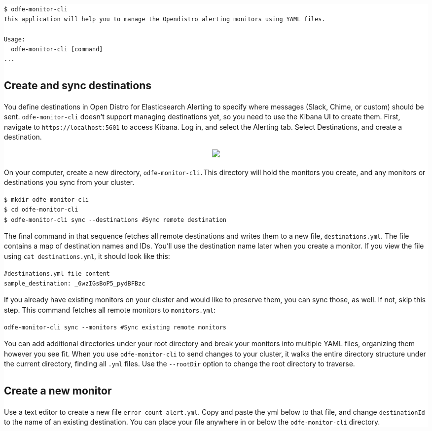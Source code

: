 ```
$ odfe-monitor-cli
This application will help you to manage the Opendistro alerting monitors using YAML files.

Usage:
  odfe-monitor-cli [command]
...
```

## Create and sync destinations

You define destinations in Open Distro for Elasticsearch Alerting to specify where messages (Slack, Chime, or custom) should be sent. `odfe-monitor-cli` doesn’t support managing destinations yet, so you need to use the Kibana UI to create them.
First, navigate to `https://localhost:5601` to access Kibana. Log in, and select the Alerting tab. Select Destinations, and create a destination.

<div style="text-align: center; margin: 15px 0;">
    <img src="https://d2908q01vomqb2.cloudfront.net/ca3512f4dfa95a03169c5a670a4c91a19b3077b4/2019/06/12/Screen-Shot-2019-06-03-at-5.50.40-PM.jpg" style="width: 100%;">
</div>

On your computer, create a new directory, `odfe-monitor-cli.`This directory will hold the monitors you create, and any monitors or destinations you sync from your cluster.


```
$ mkdir odfe-monitor-cli
$ cd odfe-monitor-cli
$ odfe-monitor-cli sync --destinations #Sync remote destination
```

The final command in that sequence fetches all remote destinations and writes them to a new file, `destinations.yml`. The file contains a map of destination names and IDs. You’ll use the destination name later when you create a monitor. If you view the file using `cat destinations.yml`, it should look like this:

```
#destinations.yml file content
sample_destination: _6wzIGsBoP5_pydBFBzc
```

If you already have existing monitors on your cluster and would like to preserve them, you can sync those, as well. If not, skip this step. This command fetches all remote monitors to `monitors.yml`:

```
odfe-monitor-cli sync --monitors #Sync existing remote monitors
```

You can add additional directories under your root directory and break your monitors into multiple YAML files, organizing them however you see fit. When you use `odfe-monitor-cli` to send changes to your cluster, it walks the entire directory structure under the current directory, finding all `.yml` files. Use the `--rootDir` option to change the root directory to traverse.

## Create a new monitor

Use a text editor to create a new file `error-count-alert.yml`. Copy and paste the yml below to that file, and change `destinationId` to the name of an existing destination. You can place your file anywhere in or below the `odfe-monitor-cli` directory.
